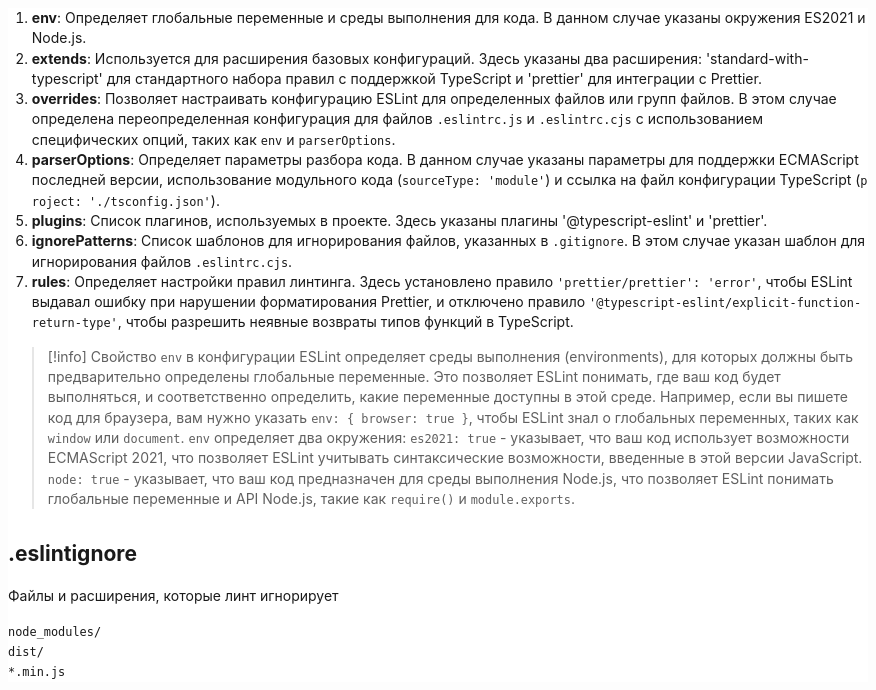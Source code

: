 1. **env**: Определяет глобальные переменные и среды выполнения для кода. В данном случае указаны окружения ES2021 и Node.js.  
2. **extends**: Используется для расширения базовых конфигураций. Здесь указаны два расширения: 'standard-with-typescript' для стандартного набора правил с поддержкой TypeScript и 'prettier' для интеграции с Prettier.
3. **overrides**: Позволяет настраивать конфигурацию ESLint для определенных файлов или групп файлов. В этом случае определена переопределенная конфигурация для файлов `.eslintrc.js` и `.eslintrc.cjs` с использованием специфических опций, таких как `env` и `parserOptions`.
4. **parserOptions**: Определяет параметры разбора кода. В данном случае указаны параметры для поддержки ECMAScript последней версии, использование модульного кода (`sourceType: 'module'`) и ссылка на файл конфигурации TypeScript (`project: './tsconfig.json'`).
5. **plugins**: Список плагинов, используемых в проекте. Здесь указаны плагины '@typescript-eslint' и 'prettier'.
6. **ignorePatterns**: Список шаблонов для игнорирования файлов, указанных в `.gitignore`. В этом случае указан шаблон для игнорирования файлов `.eslintrc.cjs`.
7. **rules**: Определяет настройки правил линтинга. Здесь установлено правило `'prettier/prettier': 'error'`, чтобы ESLint выдавал ошибку при нарушении форматирования Prettier, и отключено правило `'@typescript-eslint/explicit-function-return-type'`, чтобы разрешить неявные возвраты типов функций в TypeScript.

>[!info]
>Свойство `env` в конфигурации ESLint определяет среды выполнения (environments), для которых должны быть предварительно определены глобальные переменные. Это позволяет ESLint понимать, где ваш код будет выполняться, и соответственно определить, какие переменные доступны в этой среде.
Например, если вы пишете код для браузера, вам нужно указать `env: { browser: true }`, чтобы ESLint знал о глобальных переменных, таких как `window` или `document`.
 `env` определяет два окружения:
 `es2021: true` - указывает, что ваш код использует возможности ECMAScript 2021, что позволяет ESLint учитывать синтаксические возможности, введенные в этой версии JavaScript.
 `node: true` - указывает, что ваш код предназначен для среды выполнения Node.js, что позволяет ESLint понимать глобальные переменные и API Node.js, такие как `require()` и `module.exports`.

## .eslintignore
Файлы и расширения, 
которые линт игнорирует

```
node_modules/
dist/
*.min.js
```

